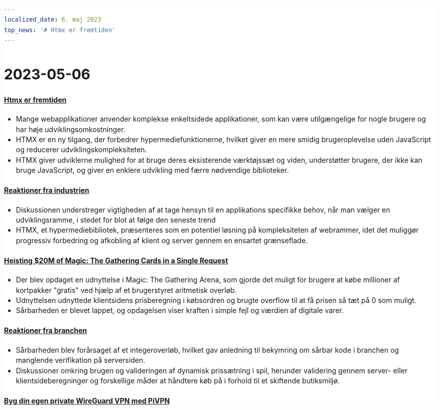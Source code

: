 ```yaml
---
localized_date: 6. maj 2023
top_news: '# Htmx er fremtiden'
---
```


# 2023-05-06

#### [Htmx er fremtiden](https://quii.dev/HTMX_is_the_Future)

- Mange webapplikationer anvender komplekse enkeltsidede applikationer, som kan være utilgængelige for nogle brugere og har høje udviklingsomkostninger.
- HTMX er en ny tilgang, der forbedrer hypermediefunktionerne, hvilket giver en mere smidig brugeroplevelse uden JavaScript og reducerer udviklingskompleksiteten.
- HTMX giver udviklerne mulighed for at bruge deres eksisterende værktøjssæt og viden, understøtter brugere, der ikke kan bruge JavaScript, og giver en enklere udvikling med færre nødvendige biblioteker.

#### [Reaktioner fra industrien](http://news.ycombinator.com/item?id=35829733)

- Diskussionen understreger vigtigheden af at tage hensyn til en applikations specifikke behov, når man vælger en udviklingsramme, i stedet for blot at følge den seneste trend
- HTMX, et hypermediebibliotek, præsenteres som en potentiel løsning på kompleksiteten af webrammer, idet det muliggør progressiv forbedring og afkobling af klient og server gennem en ensartet grænseflade.

#### [Heisting $20M of Magic: The Gathering Cards in a Single Request](https://www.mayer.cool/writings/Heisting-20-Million-in-Magic-Cards/)

- Der blev opdaget en udnyttelse i Magic: The Gathering Arena, som gjorde det muligt for brugere at købe millioner af kortpakker "gratis" ved hjælp af et brugerstyret aritmetisk overløb.
- Udnyttelsen udnyttede klientsidens prisberegning i købsordren og brugte overflow til at få prisen så tæt på 0 som muligt.
- Sårbarheden er blevet lappet, og opdagelsen viser kraften i simple fejl og værdien af digitale varer.

#### [Reaktioner fra branchen](http://news.ycombinator.com/item?id=35824115)

- Sårbarheden blev forårsaget af et integeroverløb, hvilket gav anledning til bekymring om sårbar kode i branchen og manglende verifikation på serversiden.
- Diskussioner omkring brugen og valideringen af dynamisk prissætning i spil, herunder validering gennem server- eller klientsideberegninger og forskellige måder at håndtere køb på i forhold til et skiftende butiksmiljø.

#### [Byg din egen private WireGuard VPN med PiVPN](https://www.jeffgeerling.com/blog/2023/build-your-own-private-wireguard-vpn-pivpn)
